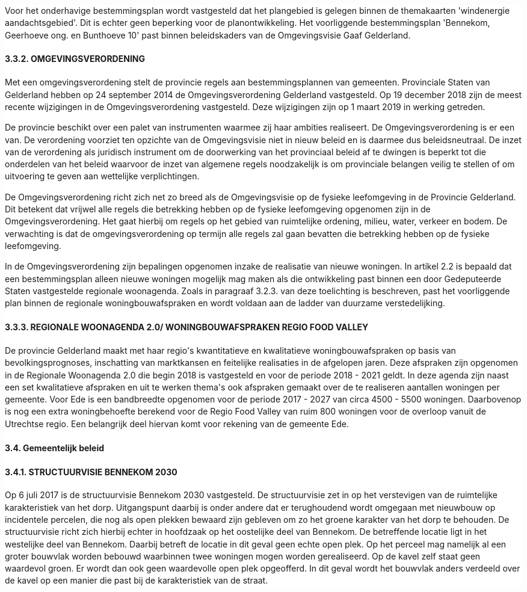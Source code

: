 Voor het onderhavige bestemmingsplan wordt vastgesteld dat het plangebied is gelegen binnen de themakaarten 'windenergie aandachtsgebied'. Dit is echter geen beperking voor de planontwikkeling. Het voorliggende bestemmingsplan 'Bennekom, Geerhoeve ong. en Bunthoeve 10' past binnen beleidskaders van de Omgevingsvisie Gaaf Gelderland.

#### **3.3.2. OMGEVINGSVERORDENING**

Met een omgevingsverordening stelt de provincie regels aan bestemmingsplannen van gemeenten. Provinciale Staten van Gelderland hebben op 24 september 2014 de Omgevingsverordening Gelderland vastgesteld. Op 19 december 2018 zijn de meest recente wijzigingen in de Omgevingsverordening vastgesteld. Deze wijzigingen zijn op 1 maart 2019 in werking getreden.

De provincie beschikt over een palet van instrumenten waarmee zij haar ambities realiseert. De Omgevingsverordening is er een van. De verordening voorziet ten opzichte van de Omgevingsvisie niet in nieuw beleid en is daarmee dus beleidsneutraal. De inzet van de verordening als juridisch instrument om de doorwerking van het provinciaal beleid af te dwingen is beperkt tot die onderdelen van het beleid waarvoor de inzet van algemene regels noodzakelijk is om provinciale belangen veilig te stellen of om uitvoering te geven aan wettelijke verplichtingen.

De Omgevingsverordening richt zich net zo breed als de Omgevingsvisie op de fysieke leefomgeving in de Provincie Gelderland. Dit betekent dat vrijwel alle regels die betrekking hebben op de fysieke leefomgeving opgenomen zijn in de Omgevingsverordening. Het gaat hierbij om regels op het gebied van ruimtelijke ordening, milieu, water, verkeer en bodem. De verwachting is dat de omgevingsverordening op termijn alle regels zal gaan bevatten die betrekking hebben op de fysieke leefomgeving.

In de Omgevingsverordening zijn bepalingen opgenomen inzake de realisatie van nieuwe woningen. In artikel 2.2 is bepaald dat een bestemmingsplan alleen nieuwe woningen mogelijk mag maken als die ontwikkeling past binnen een door Gedeputeerde Staten vastgestelde regionale woonagenda. Zoals in paragraaf 3.2.3. van deze toelichting is beschreven, past het voorliggende plan binnen de regionale woningbouwafspraken en wordt voldaan aan de ladder van duurzame verstedelijking.

#### **3.3.3. REGIONALE WOONAGENDA 2.0/ WONINGBOUWAFSPRAKEN REGIO FOOD VALLEY**

De provincie Gelderland maakt met haar regio's kwantitatieve en kwalitatieve woningbouwafspraken op basis van bevolkingsprognoses, inschatting van marktkansen en feitelijke realisaties in de afgelopen jaren. Deze afspraken zijn opgenomen in de Regionale Woonagenda 2.0 die begin 2018 is vastgesteld en voor de periode 2018 - 2021 geldt. In deze agenda zijn naast een set kwalitatieve afspraken en uit te werken thema's ook afspraken gemaakt over de te realiseren aantallen woningen per gemeente. Voor Ede is een bandbreedte opgenomen voor de periode 2017 - 2027 van circa 4500 - 5500 woningen. Daarbovenop is nog een extra woningbehoefte berekend voor de Regio Food Valley van ruim 800 woningen voor de overloop vanuit de Utrechtse regio. Een belangrijk deel hiervan komt voor rekening van de gemeente Ede.

#### <span id="page-12-0"></span>**3.4. Gemeentelijk beleid**

#### **3.4.1. STRUCTUURVISIE BENNEKOM 2030**

Op 6 juli 2017 is de structuurvisie Bennekom 2030 vastgesteld. De structuurvisie zet in op het verstevigen van de ruimtelijke karakteristiek van het dorp. Uitgangspunt daarbij is onder andere dat er terughoudend wordt omgegaan met nieuwbouw op incidentele percelen, die nog als open plekken bewaard zijn gebleven om zo het groene karakter van het dorp te behouden. De structuurvisie richt zich hierbij echter in hoofdzaak op het oostelijke deel van Bennekom. De betreffende locatie ligt in het westelijke deel van Bennekom. Daarbij betreft de locatie in dit geval geen echte open plek. Op het perceel mag namelijk al een groter bouwvlak worden bebouwd waarbinnen twee woningen mogen worden gerealiseerd. Op de kavel zelf staat geen waardevol groen. Er wordt dan ook geen waardevolle open plek opgeofferd. In dit geval wordt het bouwvlak anders verdeeld over de kavel op een manier die past bij de karakteristiek van de straat.

